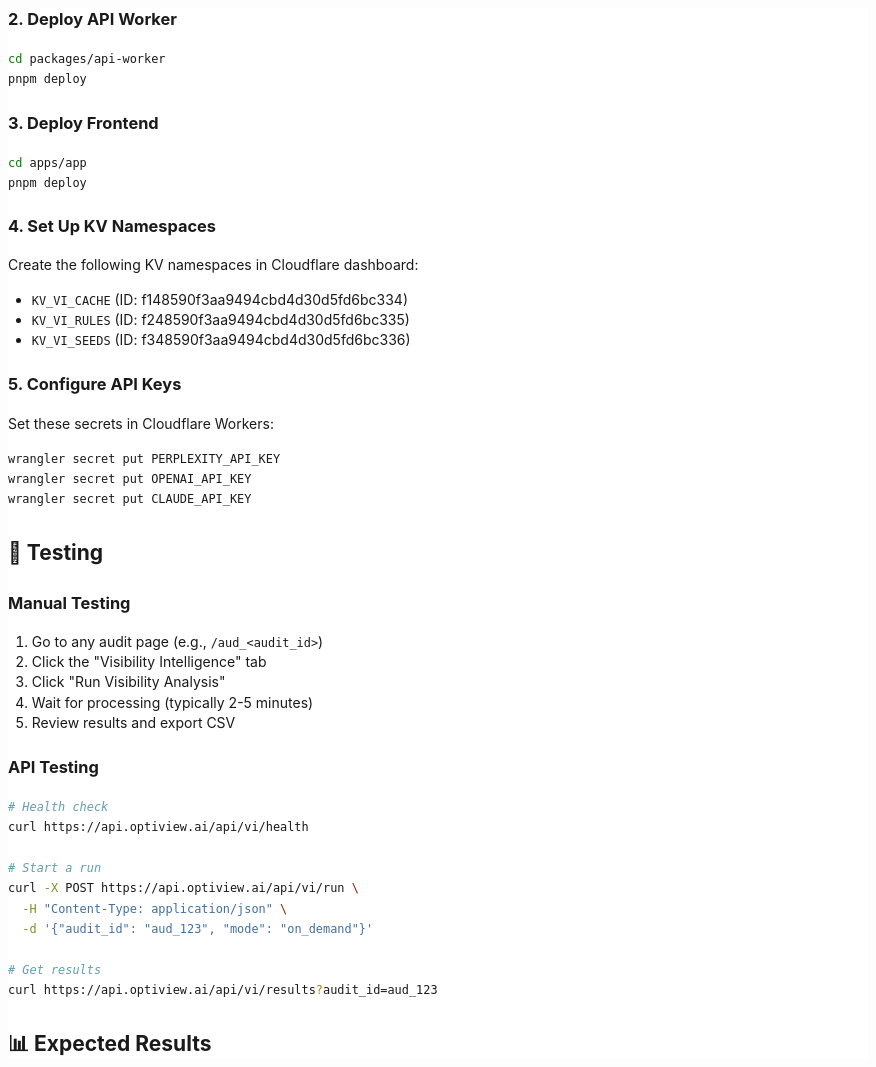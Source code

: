 ### 2. Deploy API Worker
```bash
cd packages/api-worker
pnpm deploy
```

### 3. Deploy Frontend
```bash
cd apps/app
pnpm deploy
```

### 4. Set Up KV Namespaces
Create the following KV namespaces in Cloudflare dashboard:
- `KV_VI_CACHE` (ID: f148590f3aa9494cbd4d30d5fd6bc334)
- `KV_VI_RULES` (ID: f248590f3aa9494cbd4d30d5fd6bc335)
- `KV_VI_SEEDS` (ID: f348590f3aa9494cbd4d30d5fd6bc336)

### 5. Configure API Keys
Set these secrets in Cloudflare Workers:
```bash
wrangler secret put PERPLEXITY_API_KEY
wrangler secret put OPENAI_API_KEY
wrangler secret put CLAUDE_API_KEY
```

## 🧪 Testing

### Manual Testing
1. Go to any audit page (e.g., `/aud_<audit_id>`)
2. Click the "Visibility Intelligence" tab
3. Click "Run Visibility Analysis"
4. Wait for processing (typically 2-5 minutes)
5. Review results and export CSV

### API Testing
```bash
# Health check
curl https://api.optiview.ai/api/vi/health

# Start a run
curl -X POST https://api.optiview.ai/api/vi/run \
  -H "Content-Type: application/json" \
  -d '{"audit_id": "aud_123", "mode": "on_demand"}'

# Get results
curl https://api.optiview.ai/api/vi/results?audit_id=aud_123
```

## 📊 Expected Results
